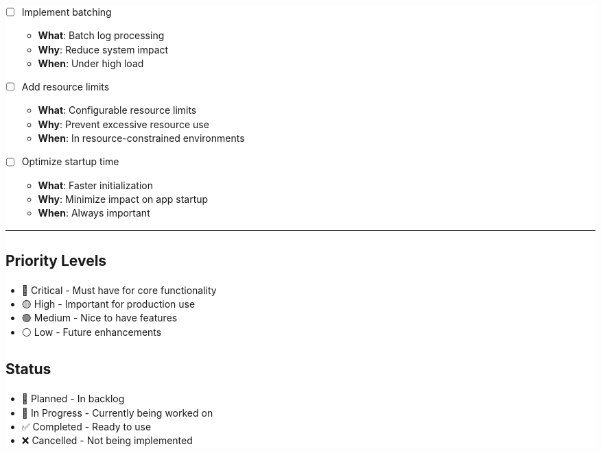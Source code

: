 - [ ] Implement batching
    - **What**: Batch log processing
    - **Why**: Reduce system impact
    - **When**: Under high load

- [ ] Add resource limits
    - **What**: Configurable resource limits
    - **Why**: Prevent excessive resource use
    - **When**: In resource-constrained environments

- [ ] Optimize startup time
    - **What**: Faster initialization
    - **Why**: Minimize impact on app startup
    - **When**: Always important

---

## Priority Levels
- 🔴 Critical - Must have for core functionality
- 🟡 High - Important for production use
- 🟢 Medium - Nice to have features
- ⚪ Low - Future enhancements

## Status
- 📝 Planned - In backlog
- 🚧 In Progress - Currently being worked on
- ✅ Completed - Ready to use
- ❌ Cancelled - Not being implemented
